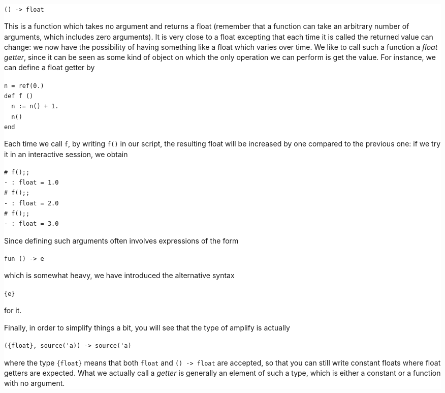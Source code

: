 ```
() -> float
```

This is a function which takes no argument and returns a float (remember that a
function can take an arbitrary number of arguments, which includes zero arguments). It is
very close to a float excepting that each time it is called the returned value
can change: we now have the possibility of having something like a float which
varies over time. We like to call such a function a _float getter_, since it can
be seen as some kind of object on which the only operation we can perform is get
the value. For instance, we can define a float getter by

```liquidsoap
n = ref(0.)
def f ()
  n := n() + 1.
  n()
end
```

Each time we call `f`, by writing `f()` in our script, the resulting float
will be increased by one compared to the previous one: if we try it in an
interactive session, we obtain

```
# f();;
- : float = 1.0
# f();;
- : float = 2.0
# f();;
- : float = 3.0
```

Since defining such arguments often involves expressions of the form

```liquidsoap
fun () -> e
```

which is somewhat heavy, we have introduced the alternative syntax

```liquidsoap
{e}
```

for it.

Finally, in order to simplify things a bit, you will see that the type of
amplify is actually

```
({float}, source('a)) -> source('a)
```

where the type `{float}` means that both `float` and `() -> float` are accepted,
so that you can still write constant floats where float getters are
expected. What we actually call a _getter_ is generally an element of such a
type, which is either a constant or a function with no argument.
